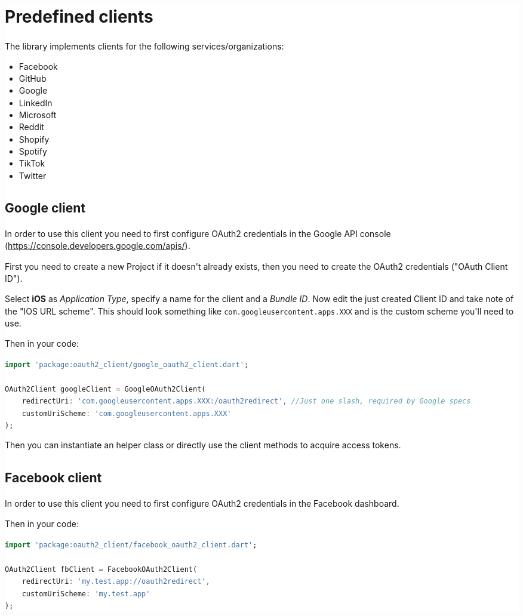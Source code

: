# Predefined clients #
The library implements clients for the following services/organizations:

- Facebook
- GitHub
- Google
- LinkedIn
- Microsoft
- Reddit
- Shopify
- Spotify
- TikTok
- Twitter

## Google client ##

In order to use this client you need to first configure OAuth2 credentials in the Google API console (https://console.developers.google.com/apis/).

First you need to create a new Project if it doesn't already exists, then you need to create the OAuth2 credentials ("OAuth Client ID").

Select **iOS** as *Application Type*, specify a name for the client and a *Bundle ID*.
Now edit the just created Client ID and take note of the "IOS URL scheme". This should look something like `com.googleusercontent.apps.XXX` and is the custom scheme you'll need to use.

Then in your code:

```dart
import 'package:oauth2_client/google_oauth2_client.dart';

OAuth2Client googleClient = GoogleOAuth2Client(
	redirectUri: 'com.googleusercontent.apps.XXX:/oauth2redirect', //Just one slash, required by Google specs
	customUriScheme: 'com.googleusercontent.apps.XXX'
);
```

Then you can instantiate an helper class or directly use the client methods to acquire access tokens.

## Facebook client ##

In order to use this client you need to first configure OAuth2 credentials in the Facebook dashboard.

Then in your code:

```dart
import 'package:oauth2_client/facebook_oauth2_client.dart';

OAuth2Client fbClient = FacebookOAuth2Client(
	redirectUri: 'my.test.app://oauth2redirect',
	customUriScheme: 'my.test.app'
);
```
